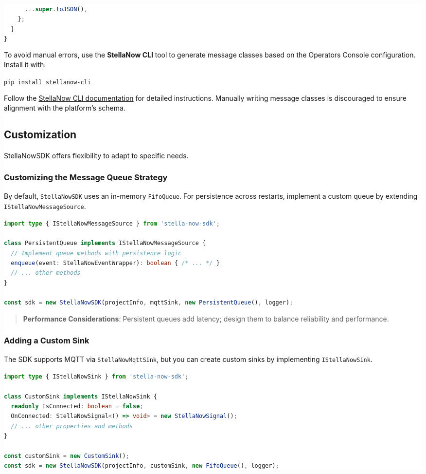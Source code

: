 ```typescript
      ...super.toJSON(),
    };
  }
}
```

To avoid manual errors, use the **StellaNow CLI** tool to generate message classes based on the Operators Console configuration. Install it with:

```bash
pip install stellanow-cli
```

Follow the [StellaNow CLI documentation](https://github.com/stella-tech/stella-now-cli) for detailed instructions. Manually writing message classes is discouraged to ensure alignment with the platform’s schema.

## Customization

StellaNowSDK offers flexibility to adapt to specific needs.

### Customizing the Message Queue Strategy

By default, `StellaNowSDK` uses an in-memory `FifoQueue`. For persistence across restarts, implement a custom queue by extending `IStellaNowMessageSource`.

```typescript
import type { IStellaNowMessageSource } from 'stella-now-sdk';

class PersistentQueue implements IStellaNowMessageSource {
  // Implement queue methods with persistence logic
  enqueue(event: StellaNowEventWrapper): boolean { /* ... */ }
  // ... other methods
}

const sdk = new StellaNowSDK(projectInfo, mqttSink, new PersistentQueue(), logger);
```

> **Performance Considerations**: Persistent queues add latency; design them to balance reliability and performance.

### Adding a Custom Sink

The SDK supports MQTT via `StellaNowMqttSink`, but you can create custom sinks by implementing `IStellaNowSink`.

```typescript
import type { IStellaNowSink } from 'stella-now-sdk';

class CustomSink implements IStellaNowSink {
  readonly IsConnected: boolean = false;
  OnConnected: StellaNowSignal<() => void> = new StellaNowSignal();
  // ... other properties and methods
}

const customSink = new CustomSink();
const sdk = new StellaNowSDK(projectInfo, customSink, new FifoQueue(), logger);
```
